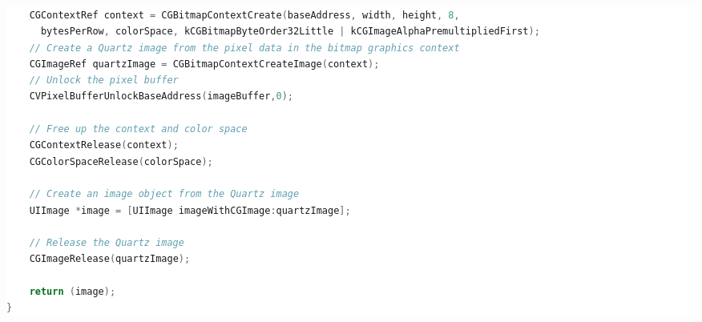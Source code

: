 ```objectivec
    CGContextRef context = CGBitmapContextCreate(baseAddress, width, height, 8,
      bytesPerRow, colorSpace, kCGBitmapByteOrder32Little | kCGImageAlphaPremultipliedFirst);
    // Create a Quartz image from the pixel data in the bitmap graphics context
    CGImageRef quartzImage = CGBitmapContextCreateImage(context);
    // Unlock the pixel buffer
    CVPixelBufferUnlockBaseAddress(imageBuffer,0);

    // Free up the context and color space
    CGContextRelease(context);
    CGColorSpaceRelease(colorSpace);

    // Create an image object from the Quartz image
    UIImage *image = [UIImage imageWithCGImage:quartzImage];

    // Release the Quartz image
    CGImageRelease(quartzImage);

    return (image);
}
```

